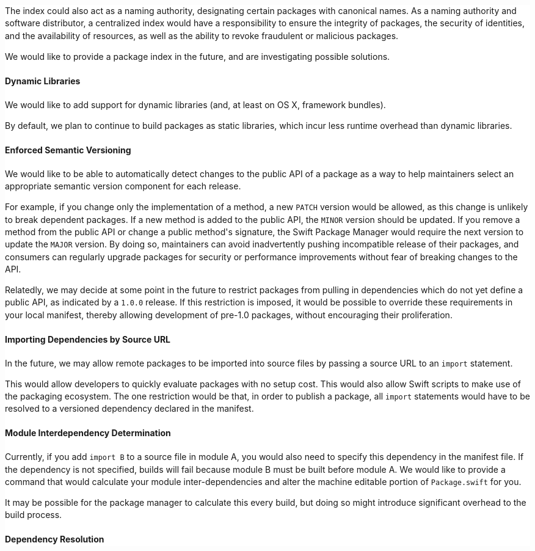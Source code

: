 The index could also act as a naming authority, designating certain packages with canonical names.
As a naming authority and software distributor, a centralized index would have a responsibility to ensure the integrity of packages, the security of identities, and the availability of resources, as well as the ability to revoke fraudulent or malicious packages.

We would like to provide a package index in the future, and are investigating possible solutions.

#### Dynamic Libraries

We would like to add support for dynamic libraries (and, at least on OS X, framework bundles).

By default, we plan to continue to build packages as static libraries, which incur less runtime overhead than dynamic libraries.

#### Enforced Semantic Versioning

We would like to be able to automatically detect changes to the public API of a package as a way to help maintainers select an appropriate semantic version component for each release.

For example, if you change only the implementation of a method, a new `PATCH` version would be allowed, as this change is unlikely to break dependent packages.
If a new method is added to the public API, the `MINOR` version should be updated.
If you remove a method from the public API or change a public method's signature, the Swift Package Manager would require the next version to update the `MAJOR` version.
By doing so, maintainers can avoid inadvertently pushing incompatible release of their packages, and consumers can regularly upgrade packages for security or performance improvements without fear of breaking changes to the API.

Relatedly, we may decide at some point in the future to restrict packages from pulling in dependencies which do not yet define a public API, as indicated by a `1.0.0` release.
If this restriction is imposed, it would be possible to override these requirements in your local manifest, thereby allowing development of pre-1.0 packages, without encouraging their proliferation.

#### Importing Dependencies by Source URL

In the future, we may allow remote packages to be imported into source files by passing a source URL to an `import` statement.

This would allow developers to quickly evaluate packages with no setup cost.
This would also allow Swift scripts to make use of the packaging ecosystem.
The one restriction would be that, in order to publish a package, all `import` statements would have to be resolved to a versioned dependency declared in the manifest.

#### Module Interdependency Determination

Currently, if you add `import B` to a source file in module A, you would also need to specify this dependency in the manifest file.
If the dependency is not specified, builds will fail because module B must be built before module A. We would like to provide a command that would calculate your module inter-dependencies and alter the machine editable portion of `Package.swift` for you.

It may be possible for the package manager to calculate this every build, but doing so might introduce significant overhead to the build process.

#### Dependency Resolution

